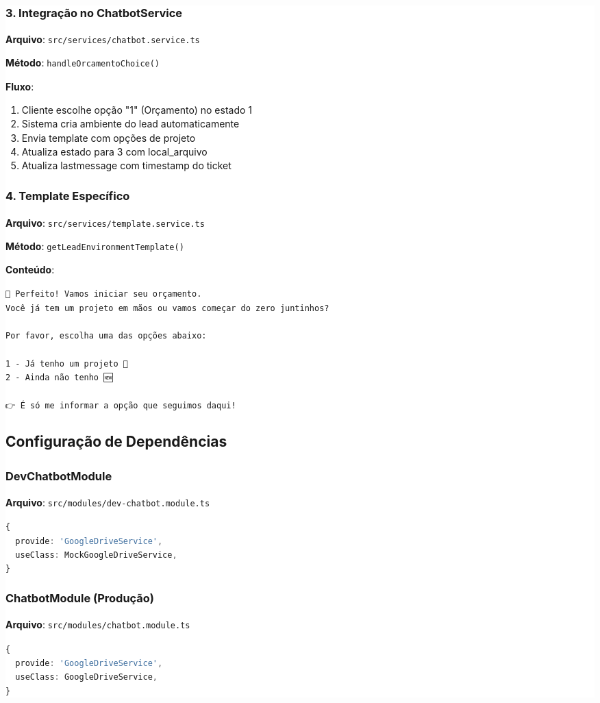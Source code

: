 ### 3. Integração no ChatbotService

**Arquivo**: `src/services/chatbot.service.ts`

**Método**: `handleOrcamentoChoice()`

**Fluxo**:
1. Cliente escolhe opção "1" (Orçamento) no estado 1
2. Sistema cria ambiente do lead automaticamente
3. Envia template com opções de projeto
4. Atualiza estado para 3 com local_arquivo
5. Atualiza lastmessage com timestamp do ticket

### 4. Template Específico

**Arquivo**: `src/services/template.service.ts`

**Método**: `getLeadEnvironmentTemplate()`

**Conteúdo**:
```
🎯 Perfeito! Vamos iniciar seu orçamento.
Você já tem um projeto em mãos ou vamos começar do zero juntinhos? 

Por favor, escolha uma das opções abaixo:

1 - Já tenho um projeto 📄
2 - Ainda não tenho 🆕

👉 É só me informar a opção que seguimos daqui!
```

## Configuração de Dependências

### DevChatbotModule

**Arquivo**: `src/modules/dev-chatbot.module.ts`

```typescript
{
  provide: 'GoogleDriveService',
  useClass: MockGoogleDriveService,
}
```

### ChatbotModule (Produção)

**Arquivo**: `src/modules/chatbot.module.ts`

```typescript
{
  provide: 'GoogleDriveService',
  useClass: GoogleDriveService,
}
```
